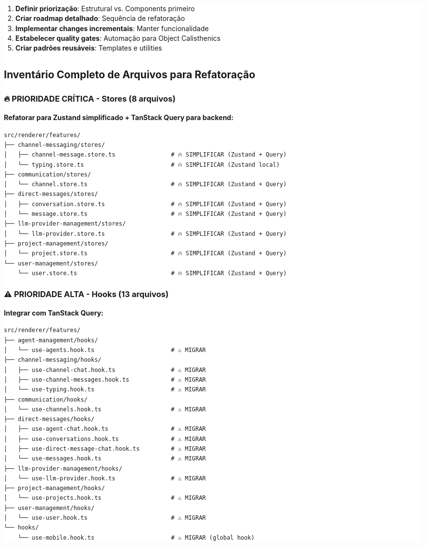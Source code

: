 1. **Definir priorização**: Estrutural vs. Components primeiro
2. **Criar roadmap detalhado**: Sequência de refatoração
3. **Implementar changes incrementais**: Manter funcionalidade
4. **Estabelecer quality gates**: Automação para Object Calisthenics
5. **Criar padrões reusáveis**: Templates e utilities

## Inventário Completo de Arquivos para Refatoração

### 🔥 PRIORIDADE CRÍTICA - Stores (8 arquivos)

**Refatorar para Zustand simplificado + TanStack Query para backend:**

```
src/renderer/features/
├── channel-messaging/stores/
│   ├── channel-message.store.ts                # 🔥 SIMPLIFICAR (Zustand + Query)
│   └── typing.store.ts                         # 🔥 SIMPLIFICAR (Zustand local)
├── communication/stores/
│   └── channel.store.ts                        # 🔥 SIMPLIFICAR (Zustand + Query)
├── direct-messages/stores/
│   ├── conversation.store.ts                   # 🔥 SIMPLIFICAR (Zustand + Query)
│   └── message.store.ts                        # 🔥 SIMPLIFICAR (Zustand + Query)
├── llm-provider-management/stores/
│   └── llm-provider.store.ts                   # 🔥 SIMPLIFICAR (Zustand + Query)
├── project-management/stores/
│   └── project.store.ts                        # 🔥 SIMPLIFICAR (Zustand + Query)
└── user-management/stores/
    └── user.store.ts                           # 🔥 SIMPLIFICAR (Zustand + Query)
```

### ⚠️ PRIORIDADE ALTA - Hooks (13 arquivos)

**Integrar com TanStack Query:**

```
src/renderer/features/
├── agent-management/hooks/
│   └── use-agents.hook.ts                      # ⚠️ MIGRAR
├── channel-messaging/hooks/
│   ├── use-channel-chat.hook.ts                # ⚠️ MIGRAR
│   ├── use-channel-messages.hook.ts            # ⚠️ MIGRAR
│   └── use-typing.hook.ts                      # ⚠️ MIGRAR
├── communication/hooks/
│   └── use-channels.hook.ts                    # ⚠️ MIGRAR
├── direct-messages/hooks/
│   ├── use-agent-chat.hook.ts                  # ⚠️ MIGRAR
│   ├── use-conversations.hook.ts               # ⚠️ MIGRAR
│   ├── use-direct-message-chat.hook.ts         # ⚠️ MIGRAR
│   └── use-messages.hook.ts                    # ⚠️ MIGRAR
├── llm-provider-management/hooks/
│   └── use-llm-provider.hook.ts                # ⚠️ MIGRAR
├── project-management/hooks/
│   └── use-projects.hook.ts                    # ⚠️ MIGRAR
├── user-management/hooks/
│   └── use-user.hook.ts                        # ⚠️ MIGRAR
└── hooks/
    └── use-mobile.hook.ts                      # ⚠️ MIGRAR (global hook)
```
